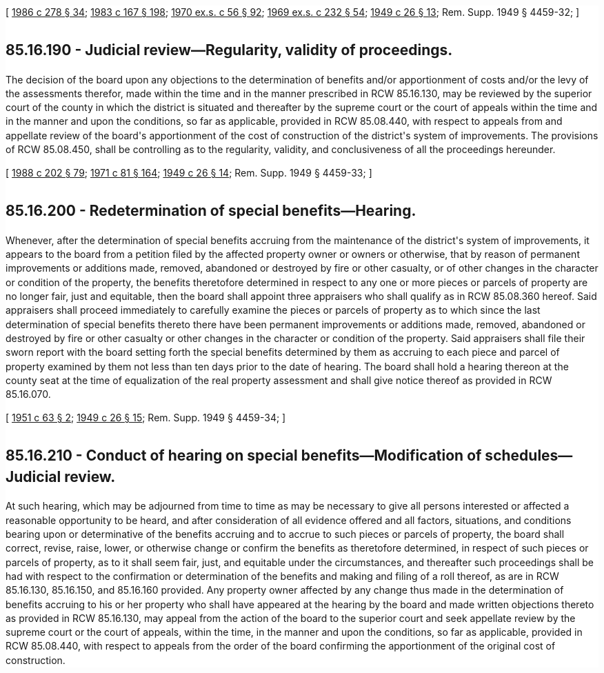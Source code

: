 \[ [1986 c 278 § 34](https://leg.wa.gov/CodeReviser/documents/sessionlaw/1986c278.pdf?cite=1986%20c%20278%20§%2034); [1983 c 167 § 198](https://leg.wa.gov/CodeReviser/documents/sessionlaw/1983c167.pdf?cite=1983%20c%20167%20§%20198); [1970 ex.s. c 56 § 92](https://leg.wa.gov/CodeReviser/documents/sessionlaw/1970ex1c56.pdf?cite=1970%20ex.s.%20c%2056%20§%2092); [1969 ex.s. c 232 § 54](https://leg.wa.gov/CodeReviser/documents/sessionlaw/1969ex1c232.pdf?cite=1969%20ex.s.%20c%20232%20§%2054); [1949 c 26 § 13](https://leg.wa.gov/CodeReviser/documents/sessionlaw/1949c26.pdf?cite=1949%20c%2026%20§%2013); Rem. Supp. 1949 § 4459-32; \]

## 85.16.190 - Judicial review—Regularity, validity of proceedings.
The decision of the board upon any objections to the determination of benefits and/or apportionment of costs and/or the levy of the assessments therefor, made within the time and in the manner prescribed in RCW 85.16.130, may be reviewed by the superior court of the county in which the district is situated and thereafter by the supreme court or the court of appeals within the time and in the manner and upon the conditions, so far as applicable, provided in RCW 85.08.440, with respect to appeals from and appellate review of the board's apportionment of the cost of construction of the district's system of improvements. The provisions of RCW 85.08.450, shall be controlling as to the regularity, validity, and conclusiveness of all the proceedings hereunder.

\[ [1988 c 202 § 79](https://leg.wa.gov/CodeReviser/documents/sessionlaw/1988c202.pdf?cite=1988%20c%20202%20§%2079); [1971 c 81 § 164](https://leg.wa.gov/CodeReviser/documents/sessionlaw/1971c81.pdf?cite=1971%20c%2081%20§%20164); [1949 c 26 § 14](https://leg.wa.gov/CodeReviser/documents/sessionlaw/1949c26.pdf?cite=1949%20c%2026%20§%2014); Rem. Supp. 1949 § 4459-33; \]

## 85.16.200 - Redetermination of special benefits—Hearing.
Whenever, after the determination of special benefits accruing from the maintenance of the district's system of improvements, it appears to the board from a petition filed by the affected property owner or owners or otherwise, that by reason of permanent improvements or additions made, removed, abandoned or destroyed by fire or other casualty, or of other changes in the character or condition of the property, the benefits theretofore determined in respect to any one or more pieces or parcels of property are no longer fair, just and equitable, then the board shall appoint three appraisers who shall qualify as in RCW 85.08.360 hereof. Said appraisers shall proceed immediately to carefully examine the pieces or parcels of property as to which since the last determination of special benefits thereto there have been permanent improvements or additions made, removed, abandoned or destroyed by fire or other casualty or other changes in the character or condition of the property. Said appraisers shall file their sworn report with the board setting forth the special benefits determined by them as accruing to each piece and parcel of property examined by them not less than ten days prior to the date of hearing. The board shall hold a hearing thereon at the county seat at the time of equalization of the real property assessment and shall give notice thereof as provided in RCW 85.16.070.

\[ [1951 c 63 § 2](https://leg.wa.gov/CodeReviser/documents/sessionlaw/1951c63.pdf?cite=1951%20c%2063%20§%202); [1949 c 26 § 15](https://leg.wa.gov/CodeReviser/documents/sessionlaw/1949c26.pdf?cite=1949%20c%2026%20§%2015); Rem. Supp. 1949 § 4459-34; \]

## 85.16.210 - Conduct of hearing on special benefits—Modification of schedules—Judicial review.
At such hearing, which may be adjourned from time to time as may be necessary to give all persons interested or affected a reasonable opportunity to be heard, and after consideration of all evidence offered and all factors, situations, and conditions bearing upon or determinative of the benefits accruing and to accrue to such pieces or parcels of property, the board shall correct, revise, raise, lower, or otherwise change or confirm the benefits as theretofore determined, in respect of such pieces or parcels of property, as to it shall seem fair, just, and equitable under the circumstances, and thereafter such proceedings shall be had with respect to the confirmation or determination of the benefits and making and filing of a roll thereof, as are in RCW 85.16.130, 85.16.150, and 85.16.160 provided. Any property owner affected by any change thus made in the determination of benefits accruing to his or her property who shall have appeared at the hearing by the board and made written objections thereto as provided in RCW 85.16.130, may appeal from the action of the board to the superior court and seek appellate review by the supreme court or the court of appeals, within the time, in the manner and upon the conditions, so far as applicable, provided in RCW 85.08.440, with respect to appeals from the order of the board confirming the apportionment of the original cost of construction.
